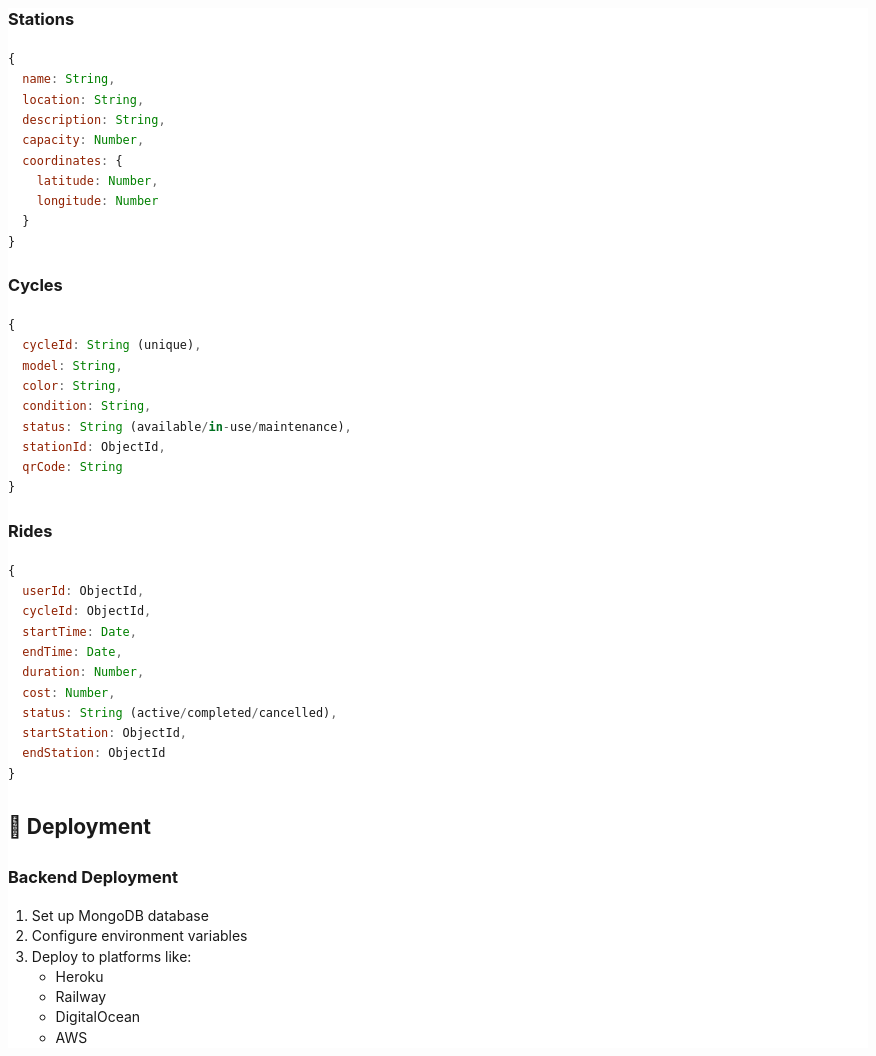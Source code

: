 ### Stations
```javascript
{
  name: String,
  location: String,
  description: String,
  capacity: Number,
  coordinates: {
    latitude: Number,
    longitude: Number
  }
}
```

### Cycles
```javascript
{
  cycleId: String (unique),
  model: String,
  color: String,
  condition: String,
  status: String (available/in-use/maintenance),
  stationId: ObjectId,
  qrCode: String
}
```

### Rides
```javascript
{
  userId: ObjectId,
  cycleId: ObjectId,
  startTime: Date,
  endTime: Date,
  duration: Number,
  cost: Number,
  status: String (active/completed/cancelled),
  startStation: ObjectId,
  endStation: ObjectId
}
```

## 🚀 Deployment

### Backend Deployment
1. Set up MongoDB database
2. Configure environment variables
3. Deploy to platforms like:
   - Heroku
   - Railway
   - DigitalOcean
   - AWS

